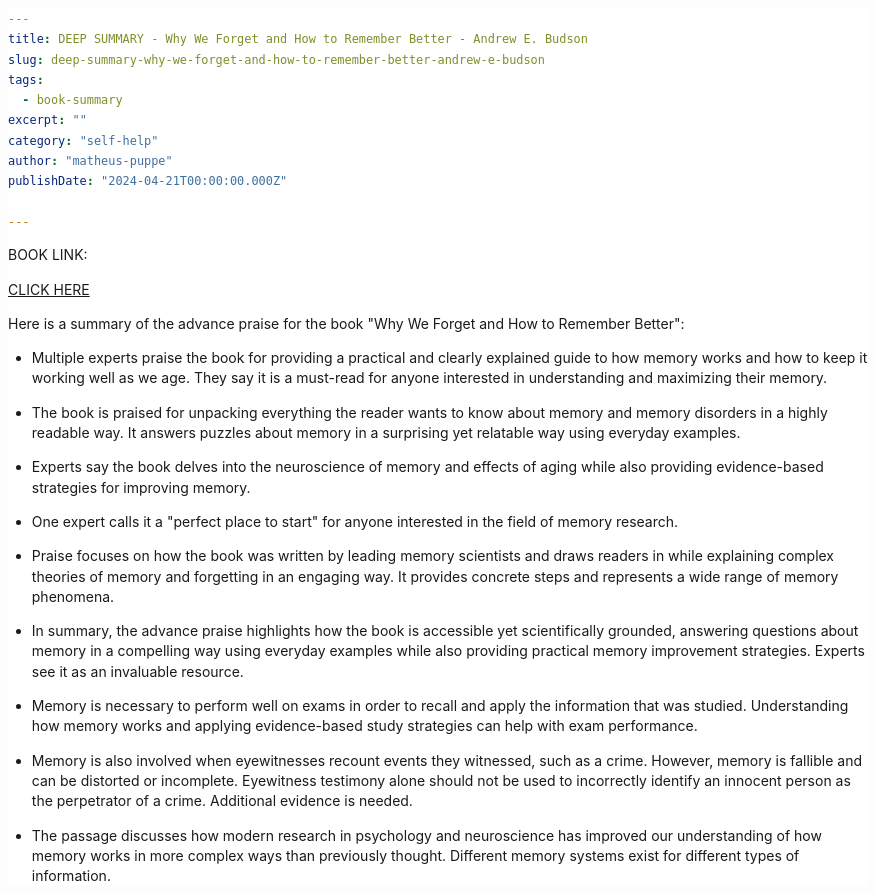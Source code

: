 ```yaml
---
title: DEEP SUMMARY - Why We Forget and How to Remember Better - Andrew E. Budson
slug: deep-summary-why-we-forget-and-how-to-remember-better-andrew-e-budson
tags: 
  - book-summary
excerpt: ""
category: "self-help"
author: "matheus-puppe"
publishDate: "2024-04-21T00:00:00.000Z"

---
```


BOOK LINK:

[CLICK HERE](https://www.amazon.com/gp/search?ie=UTF8&tag=matheuspupp0a-20&linkCode=ur2&linkId=4410b525877ab397377c2b5e60711c1a&camp=1789&creative=9325&index=books&keywords=why-we-forget-and-how-to-remember-better-andrew-e-budson)



 Here is a summary of the advance praise for the book "Why We Forget and How to Remember Better":

- Multiple experts praise the book for providing a practical and clearly explained guide to how memory works and how to keep it working well as we age. They say it is a must-read for anyone interested in understanding and maximizing their memory. 

- The book is praised for unpacking everything the reader wants to know about memory and memory disorders in a highly readable way. It answers puzzles about memory in a surprising yet relatable way using everyday examples.

- Experts say the book delves into the neuroscience of memory and effects of aging while also providing evidence-based strategies for improving memory. 

- One expert calls it a "perfect place to start" for anyone interested in the field of memory research. 

- Praise focuses on how the book was written by leading memory scientists and draws readers in while explaining complex theories of memory and forgetting in an engaging way. It provides concrete steps and represents a wide range of memory phenomena.

- In summary, the advance praise highlights how the book is accessible yet scientifically grounded, answering questions about memory in a compelling way using everyday examples while also providing practical memory improvement strategies. Experts see it as an invaluable resource.

 

- Memory is necessary to perform well on exams in order to recall and apply the information that was studied. Understanding how memory works and applying evidence-based study strategies can help with exam performance. 

- Memory is also involved when eyewitnesses recount events they witnessed, such as a crime. However, memory is fallible and can be distorted or incomplete. Eyewitness testimony alone should not be used to incorrectly identify an innocent person as the perpetrator of a crime. Additional evidence is needed.

- The passage discusses how modern research in psychology and neuroscience has improved our understanding of how memory works in more complex ways than previously thought. Different memory systems exist for different types of information. 
